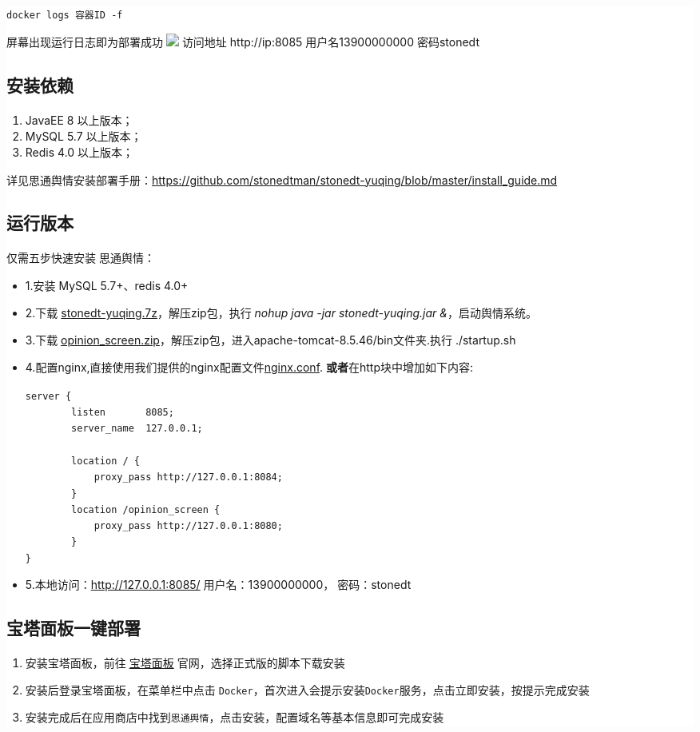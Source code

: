 ```
docker logs 容器ID -f
```
屏幕出现运行日志即为部署成功
<img src="https://github.com/stonedtman/stonedt-yuqing/blob/master/ProIMG/docker_log.png">
访问地址 http://ip:8085 
用户名13900000000 密码stonedt

## 安装依赖
1. JavaEE 8 以上版本；
2. MySQL 5.7 以上版本；
3. Redis 4.0 以上版本；

详见思通舆情安装部署手册：https://github.com/stonedtman/stonedt-yuqing/blob/master/install_guide.md


## 运行版本

仅需五步快速安装 思通舆情：

-  1.安装 MySQL 5.7+、redis 4.0+

-  2.下载 [stonedt-yuqing.7z](https://github.com/stonedtman/stonedt-yuqing/releases/download/v1.3.0/stonedt-yuqing.7z)，解压zip包，执行  _nohup java -jar stonedt-yuqing.jar &_，启动舆情系统。 
-  3.下载 [opinion_screen.zip](https://github.com/stonedtman/stonedt-yuqing/releases/download/v1.3.0/opinion_screen.zip)，解压zip包，进入apache-tomcat-8.5.46/bin文件夹.执行 ./startup.sh
-  4.配置nginx,直接使用我们提供的nginx配置文件[nginx.conf](https://github.com/stonedtman/stonedt-yuqing/blob/master/nginx_config/nginx.conf).
**或者**在http块中增加如下内容:
    ```text
    server {
            listen       8085;
            server_name  127.0.0.1;
    
            location / {
                proxy_pass http://127.0.0.1:8084;
            }
            location /opinion_screen {
                proxy_pass http://127.0.0.1:8080;
            }
    }
    ```
   

-  5.本地访问：http://127.0.0.1:8085/ 
 用户名：13900000000，  密码：stonedt 

## 宝塔面板一键部署

1. 安装宝塔面板，前往 [宝塔面板](https://www.bt.cn/u/FSh8ym) 官网，选择正式版的脚本下载安装

2. 安装后登录宝塔面板，在菜单栏中点击 `Docker`，首次进入会提示安装`Docker`服务，点击立即安装，按提示完成安装

3. 安装完成后在应用商店中找到`思通舆情`，点击安装，配置域名等基本信息即可完成安装
